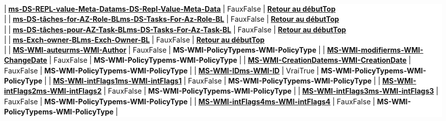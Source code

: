 | [<span data-ttu-id="3d4f1-289">**ms-DS-REPL-value-Meta-Data**</span><span class="sxs-lookup"><span data-stu-id="3d4f1-289">**ms-DS-Repl-Value-Meta-Data**</span></span>](a-msds-replvaluemetadata.md)              | <span data-ttu-id="3d4f1-290">Faux</span><span class="sxs-lookup"><span data-stu-id="3d4f1-290">False</span></span>     | [<span data-ttu-id="3d4f1-291">**Retour au début**</span><span class="sxs-lookup"><span data-stu-id="3d4f1-291">**Top**</span></span>](c-top.md)<br/> |
| [<span data-ttu-id="3d4f1-292">**ms-DS-tâches-for-AZ-Role-BL**</span><span class="sxs-lookup"><span data-stu-id="3d4f1-292">**ms-DS-Tasks-For-Az-Role-BL**</span></span>](a-msds-tasksforazrolebl.md)               | <span data-ttu-id="3d4f1-293">Faux</span><span class="sxs-lookup"><span data-stu-id="3d4f1-293">False</span></span>     | [<span data-ttu-id="3d4f1-294">**Retour au début**</span><span class="sxs-lookup"><span data-stu-id="3d4f1-294">**Top**</span></span>](c-top.md)<br/> |
| [<span data-ttu-id="3d4f1-295">**ms-DS-tâches-pour-AZ-Task-BL**</span><span class="sxs-lookup"><span data-stu-id="3d4f1-295">**ms-DS-Tasks-For-Az-Task-BL**</span></span>](a-msds-tasksforaztaskbl.md)               | <span data-ttu-id="3d4f1-296">Faux</span><span class="sxs-lookup"><span data-stu-id="3d4f1-296">False</span></span>     | [<span data-ttu-id="3d4f1-297">**Retour au début**</span><span class="sxs-lookup"><span data-stu-id="3d4f1-297">**Top**</span></span>](c-top.md)<br/> |
| [<span data-ttu-id="3d4f1-298">**ms-Exch-owner-BL**</span><span class="sxs-lookup"><span data-stu-id="3d4f1-298">**ms-Exch-Owner-BL**</span></span>](a-ownerbl.md)                                       | <span data-ttu-id="3d4f1-299">Faux</span><span class="sxs-lookup"><span data-stu-id="3d4f1-299">False</span></span>     | [<span data-ttu-id="3d4f1-300">**Retour au début**</span><span class="sxs-lookup"><span data-stu-id="3d4f1-300">**Top**</span></span>](c-top.md)<br/> |
| [<span data-ttu-id="3d4f1-301">**MS-WMI-auteur**</span><span class="sxs-lookup"><span data-stu-id="3d4f1-301">**ms-WMI-Author**</span></span>](a-mswmi-author.md)                                     | <span data-ttu-id="3d4f1-302">Faux</span><span class="sxs-lookup"><span data-stu-id="3d4f1-302">False</span></span>     | <span data-ttu-id="3d4f1-303">**MS-WMI-PolicyType**</span><span class="sxs-lookup"><span data-stu-id="3d4f1-303">**ms-WMI-PolicyType**</span></span>           |
| [<span data-ttu-id="3d4f1-304">**MS-WMI-modifier**</span><span class="sxs-lookup"><span data-stu-id="3d4f1-304">**ms-WMI-ChangeDate**</span></span>](a-mswmi-changedate.md)                             | <span data-ttu-id="3d4f1-305">Faux</span><span class="sxs-lookup"><span data-stu-id="3d4f1-305">False</span></span>     | <span data-ttu-id="3d4f1-306">**MS-WMI-PolicyType**</span><span class="sxs-lookup"><span data-stu-id="3d4f1-306">**ms-WMI-PolicyType**</span></span>           |
| [<span data-ttu-id="3d4f1-307">**MS-WMI-CreationDate**</span><span class="sxs-lookup"><span data-stu-id="3d4f1-307">**ms-WMI-CreationDate**</span></span>](a-mswmi-creationdate.md)                         | <span data-ttu-id="3d4f1-308">Faux</span><span class="sxs-lookup"><span data-stu-id="3d4f1-308">False</span></span>     | <span data-ttu-id="3d4f1-309">**MS-WMI-PolicyType**</span><span class="sxs-lookup"><span data-stu-id="3d4f1-309">**ms-WMI-PolicyType**</span></span>           |
| [<span data-ttu-id="3d4f1-310">**MS-WMI-ID**</span><span class="sxs-lookup"><span data-stu-id="3d4f1-310">**ms-WMI-ID**</span></span>](a-mswmi-id.md)                                             | <span data-ttu-id="3d4f1-311">Vrai</span><span class="sxs-lookup"><span data-stu-id="3d4f1-311">True</span></span>      | <span data-ttu-id="3d4f1-312">**MS-WMI-PolicyType**</span><span class="sxs-lookup"><span data-stu-id="3d4f1-312">**ms-WMI-PolicyType**</span></span>           |
| [<span data-ttu-id="3d4f1-313">**MS-WMI-intFlags1**</span><span class="sxs-lookup"><span data-stu-id="3d4f1-313">**ms-WMI-intFlags1**</span></span>](a-mswmi-intflags1.md)                               | <span data-ttu-id="3d4f1-314">Faux</span><span class="sxs-lookup"><span data-stu-id="3d4f1-314">False</span></span>     | <span data-ttu-id="3d4f1-315">**MS-WMI-PolicyType**</span><span class="sxs-lookup"><span data-stu-id="3d4f1-315">**ms-WMI-PolicyType**</span></span>           |
| [<span data-ttu-id="3d4f1-316">**MS-WMI-intFlags2**</span><span class="sxs-lookup"><span data-stu-id="3d4f1-316">**ms-WMI-intFlags2**</span></span>](a-mswmi-intflags2.md)                               | <span data-ttu-id="3d4f1-317">Faux</span><span class="sxs-lookup"><span data-stu-id="3d4f1-317">False</span></span>     | <span data-ttu-id="3d4f1-318">**MS-WMI-PolicyType**</span><span class="sxs-lookup"><span data-stu-id="3d4f1-318">**ms-WMI-PolicyType**</span></span>           |
| [<span data-ttu-id="3d4f1-319">**MS-WMI-intFlags3**</span><span class="sxs-lookup"><span data-stu-id="3d4f1-319">**ms-WMI-intFlags3**</span></span>](a-mswmi-intflags3.md)                               | <span data-ttu-id="3d4f1-320">Faux</span><span class="sxs-lookup"><span data-stu-id="3d4f1-320">False</span></span>     | <span data-ttu-id="3d4f1-321">**MS-WMI-PolicyType**</span><span class="sxs-lookup"><span data-stu-id="3d4f1-321">**ms-WMI-PolicyType**</span></span>           |
| [<span data-ttu-id="3d4f1-322">**MS-WMI-intFlags4**</span><span class="sxs-lookup"><span data-stu-id="3d4f1-322">**ms-WMI-intFlags4**</span></span>](a-mswmi-intflags4.md)                               | <span data-ttu-id="3d4f1-323">Faux</span><span class="sxs-lookup"><span data-stu-id="3d4f1-323">False</span></span>     | <span data-ttu-id="3d4f1-324">**MS-WMI-PolicyType**</span><span class="sxs-lookup"><span data-stu-id="3d4f1-324">**ms-WMI-PolicyType**</span></span>           |